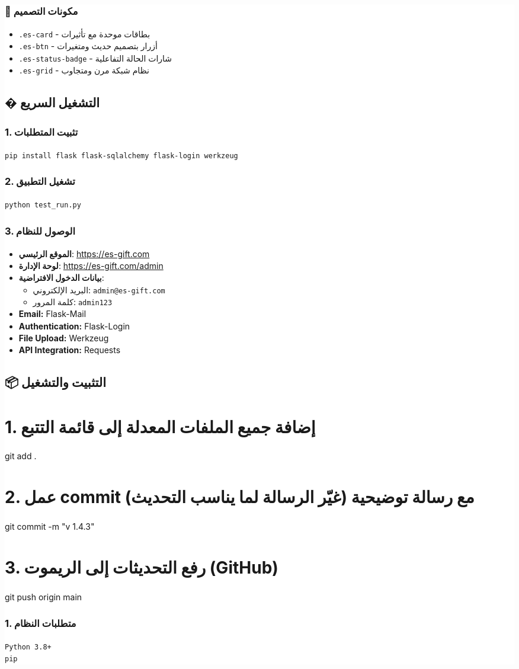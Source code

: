 ### 🎨 مكونات التصميم
- `.es-card` - بطاقات موحدة مع تأثيرات
- `.es-btn` - أزرار بتصميم حديث ومتغيرات
- `.es-status-badge` - شارات الحالة التفاعلية
- `.es-grid` - نظام شبكة مرن ومتجاوب

## � التشغيل السريع

### 1. تثبيت المتطلبات
```bash
pip install flask flask-sqlalchemy flask-login werkzeug
```

### 2. تشغيل التطبيق
```bash
python test_run.py
```

### 3. الوصول للنظام
- **الموقع الرئيسي**: https://es-gift.com
- **لوحة الإدارة**: https://es-gift.com/admin
- **بيانات الدخول الافتراضية**:
  - البريد الإلكتروني: `admin@es-gift.com`
  - كلمة المرور: `admin123`
- **Email:** Flask-Mail
- **Authentication:** Flask-Login
- **File Upload:** Werkzeug
- **API Integration:** Requests

## 📦 التثبيت والتشغيل

# 1. إضافة جميع الملفات المعدلة إلى قائمة التتبع
git add .

# 2. عمل commit مع رسالة توضيحية (غيّر الرسالة لما يناسب التحديث)
git commit -m "v 1.4.3"

# 3. رفع التحديثات إلى الريموت (GitHub)
git push origin main

### 1. متطلبات النظام
```bash
Python 3.8+
pip
```
